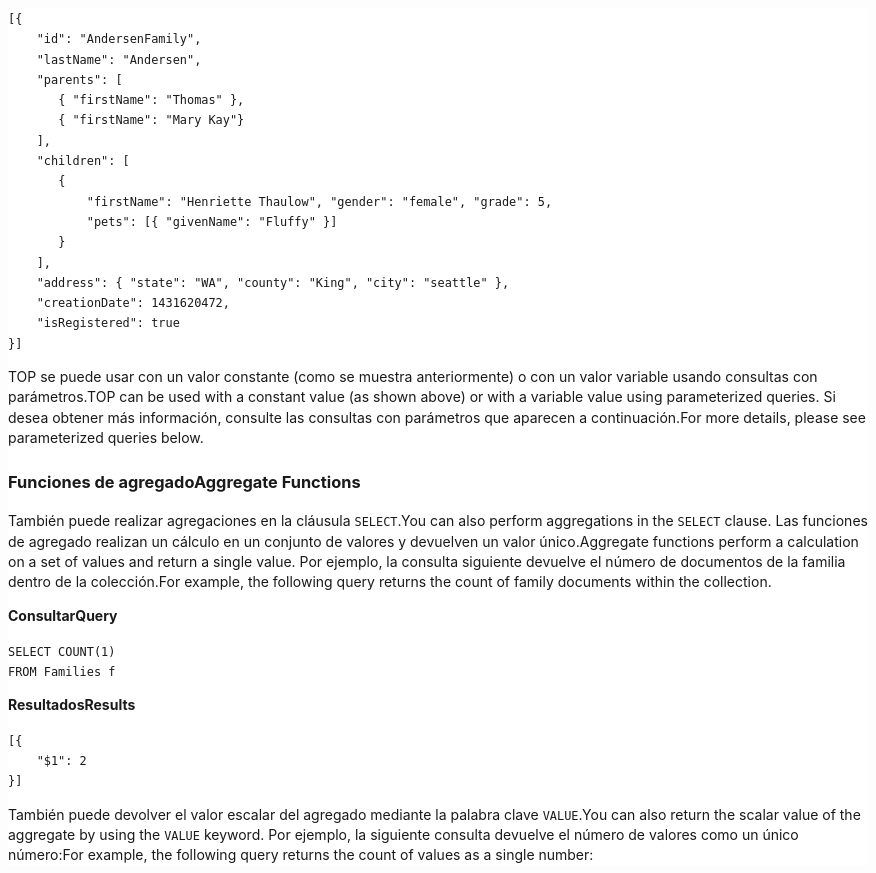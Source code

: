     [{
        "id": "AndersenFamily",
        "lastName": "Andersen",
        "parents": [
           { "firstName": "Thomas" },
           { "firstName": "Mary Kay"}
        ],
        "children": [
           {
               "firstName": "Henriette Thaulow", "gender": "female", "grade": 5,
               "pets": [{ "givenName": "Fluffy" }]
           }
        ],
        "address": { "state": "WA", "county": "King", "city": "seattle" },
        "creationDate": 1431620472,
        "isRegistered": true
    }]

<span data-ttu-id="6dcf2-431">TOP se puede usar con un valor constante (como se muestra anteriormente) o con un valor variable usando consultas con parámetros.</span><span class="sxs-lookup"><span data-stu-id="6dcf2-431">TOP can be used with a constant value (as shown above) or with a variable value using parameterized queries.</span></span> <span data-ttu-id="6dcf2-432">Si desea obtener más información, consulte las consultas con parámetros que aparecen a continuación.</span><span class="sxs-lookup"><span data-stu-id="6dcf2-432">For more details, please see parameterized queries below.</span></span>

### <span data-ttu-id="6dcf2-433"><a id="Aggregates"></a>Funciones de agregado</span><span class="sxs-lookup"><span data-stu-id="6dcf2-433"><a id="Aggregates"></a>Aggregate Functions</span></span>
<span data-ttu-id="6dcf2-434">También puede realizar agregaciones en la cláusula `SELECT`.</span><span class="sxs-lookup"><span data-stu-id="6dcf2-434">You can also perform aggregations in the `SELECT` clause.</span></span> <span data-ttu-id="6dcf2-435">Las funciones de agregado realizan un cálculo en un conjunto de valores y devuelven un valor único.</span><span class="sxs-lookup"><span data-stu-id="6dcf2-435">Aggregate functions perform a calculation on a set of values and return a single value.</span></span> <span data-ttu-id="6dcf2-436">Por ejemplo, la consulta siguiente devuelve el número de documentos de la familia dentro de la colección.</span><span class="sxs-lookup"><span data-stu-id="6dcf2-436">For example, the following query returns the count of family documents within the collection.</span></span>

<span data-ttu-id="6dcf2-437">**Consultar**</span><span class="sxs-lookup"><span data-stu-id="6dcf2-437">**Query**</span></span>

    SELECT COUNT(1) 
    FROM Families f 

<span data-ttu-id="6dcf2-438">**Resultados**</span><span class="sxs-lookup"><span data-stu-id="6dcf2-438">**Results**</span></span>

    [{
        "$1": 2
    }]

<span data-ttu-id="6dcf2-439">También puede devolver el valor escalar del agregado mediante la palabra clave `VALUE`.</span><span class="sxs-lookup"><span data-stu-id="6dcf2-439">You can also return the scalar value of the aggregate by using the `VALUE` keyword.</span></span> <span data-ttu-id="6dcf2-440">Por ejemplo, la siguiente consulta devuelve el número de valores como un único número:</span><span class="sxs-lookup"><span data-stu-id="6dcf2-440">For example, the following query returns the count of values as a single number:</span></span>
